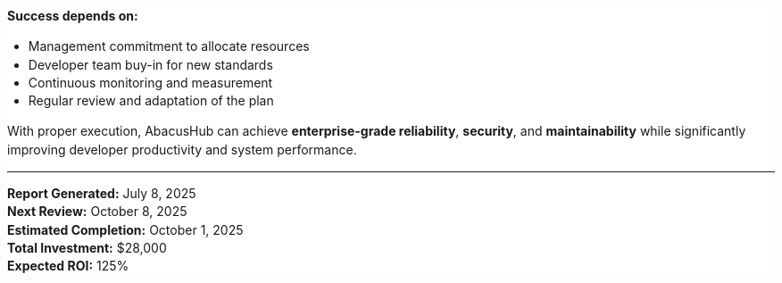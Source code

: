 **Success depends on:**
- Management commitment to allocate resources
- Developer team buy-in for new standards
- Continuous monitoring and measurement
- Regular review and adaptation of the plan

With proper execution, AbacusHub can achieve **enterprise-grade reliability**, **security**, and **maintainability** while significantly improving developer productivity and system performance.

---

**Report Generated:** July 8, 2025  
**Next Review:** October 8, 2025  
**Estimated Completion:** October 1, 2025  
**Total Investment:** $28,000  
**Expected ROI:** 125%